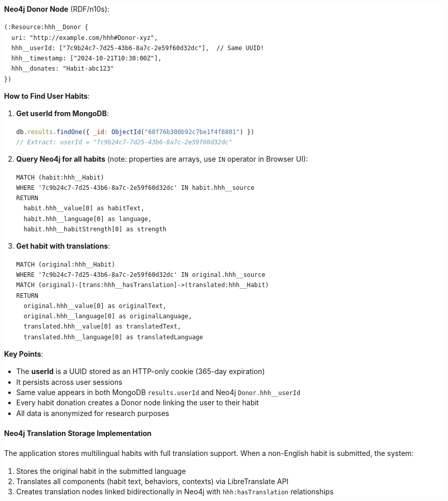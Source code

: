 **Neo4j Donor Node** (RDF/n10s):
```cypher
(:Resource:hhh__Donor {
  uri: "http://example.com/hhh#Donor-xyz",
  hhh__userId: ["7c9b24c7-7d25-43b6-8a7c-2e59f60d32dc"],  // Same UUID!
  hhh__timestamp: ["2024-10-21T10:30:00Z"],
  hhh__donates: "Habit-abc123"
})
```

**How to Find User Habits**:

1. **Get userId from MongoDB**:
   ```javascript
   db.results.findOne({ _id: ObjectId("68f76b300b92c7be1f4f8801") })
   // Extract: userId = "7c9b24c7-7d25-43b6-8a7c-2e59f60d32dc"
   ```

2. **Query Neo4j for all habits** (note: properties are arrays, use `IN` operator in Browser UI):
   ```cypher
   MATCH (habit:hhh__Habit)
   WHERE '7c9b24c7-7d25-43b6-8a7c-2e59f60d32dc' IN habit.hhh__source
   RETURN
     habit.hhh__value[0] as habitText,
     habit.hhh__language[0] as language,
     habit.hhh__habitStrength[0] as strength
   ```

3. **Get habit with translations**:
   ```cypher
   MATCH (original:hhh__Habit)
   WHERE '7c9b24c7-7d25-43b6-8a7c-2e59f60d32dc' IN original.hhh__source
   MATCH (original)-[trans:hhh__hasTranslation]->(translated:hhh__Habit)
   RETURN
     original.hhh__value[0] as originalText,
     original.hhh__language[0] as originalLanguage,
     translated.hhh__value[0] as translatedText,
     translated.hhh__language[0] as translatedLanguage
   ```

**Key Points**:
- The **userId** is a UUID stored as an HTTP-only cookie (365-day expiration)
- It persists across user sessions
- Same value appears in both MongoDB `results.userId` and Neo4j `Donor.hhh__userId`
- Every habit donation creates a Donor node linking the user to their habit
- All data is anonymized for research purposes

#### Neo4j Translation Storage Implementation

The application stores multilingual habits with full translation support. When a non-English habit is submitted, the system:
1. Stores the original habit in the submitted language
2. Translates all components (habit text, behaviors, contexts) via LibreTranslate API
3. Creates translation nodes linked bidirectionally in Neo4j with `hhh:hasTranslation` relationships
